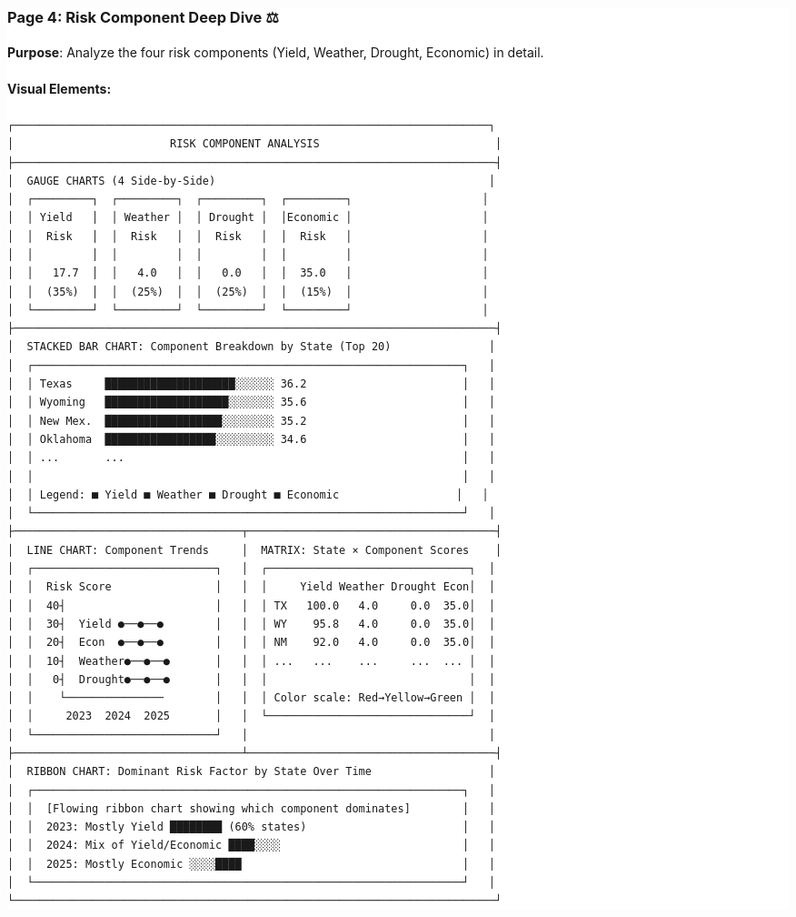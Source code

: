 
### **Page 4: Risk Component Deep Dive** ⚖️

**Purpose**: Analyze the four risk components (Yield, Weather, Drought, Economic) in detail.

#### **Visual Elements**:

```
┌─────────────────────────────────────────────────────────────────────────┐
│                        RISK COMPONENT ANALYSIS                           │
├──────────────────────────────────────────────────────────────────────────┤
│  GAUGE CHARTS (4 Side-by-Side)                                          │
│  ┌─────────┐  ┌─────────┐  ┌─────────┐  ┌─────────┐                    │
│  │ Yield   │  │ Weather │  │ Drought │  │Economic │                    │
│  │  Risk   │  │  Risk   │  │  Risk   │  │  Risk   │                    │
│  │         │  │         │  │         │  │         │                    │
│  │   17.7  │  │   4.0   │  │   0.0   │  │  35.0   │                    │
│  │  (35%)  │  │  (25%)  │  │  (25%)  │  │  (15%)  │                    │
│  └─────────┘  └─────────┘  └─────────┘  └─────────┘                    │
├──────────────────────────────────────────────────────────────────────────┤
│  STACKED BAR CHART: Component Breakdown by State (Top 20)               │
│  ┌──────────────────────────────────────────────────────────────────┐   │
│  │ Texas     ████████████████████░░░░░░ 36.2                        │   │
│  │ Wyoming   ███████████████████░░░░░░░ 35.6                        │   │
│  │ New Mex.  ██████████████████░░░░░░░░ 35.2                        │   │
│  │ Oklahoma  █████████████████░░░░░░░░░ 34.6                        │   │
│  │ ...       ...                                                    │   │
│  │                                                                  │   │
│  │ Legend: ■ Yield ■ Weather ■ Drought ■ Economic                  │   │
│  └──────────────────────────────────────────────────────────────────┘   │
├───────────────────────────────────┬──────────────────────────────────────┤
│  LINE CHART: Component Trends     │  MATRIX: State × Component Scores    │
│  ┌────────────────────────────┐   │  ┌───────────────────────────────┐  │
│  │  Risk Score                │   │  │     Yield Weather Drought Econ│  │
│  │  40┤                       │   │  │ TX   100.0   4.0     0.0  35.0│  │
│  │  30┤  Yield ●──●──●        │   │  │ WY    95.8   4.0     0.0  35.0│  │
│  │  20┤  Econ  ●──●──●        │   │  │ NM    92.0   4.0     0.0  35.0│  │
│  │  10┤  Weather●──●──●       │   │  │ ...   ...    ...     ...  ... │  │
│  │   0┤  Drought●──●──●       │   │  │                               │  │
│  │    └───────────────        │   │  │ Color scale: Red→Yellow→Green │  │
│  │     2023  2024  2025       │   │  └───────────────────────────────┘  │
│  └────────────────────────────┘   │                                     │
├───────────────────────────────────┴──────────────────────────────────────┤
│  RIBBON CHART: Dominant Risk Factor by State Over Time                  │
│  ┌──────────────────────────────────────────────────────────────────┐   │
│  │  [Flowing ribbon chart showing which component dominates]        │   │
│  │  2023: Mostly Yield ████████ (60% states)                        │   │
│  │  2024: Mix of Yield/Economic ████░░░░                            │   │
│  │  2025: Mostly Economic ░░░░████                                  │   │
│  └──────────────────────────────────────────────────────────────────┘   │
└──────────────────────────────────────────────────────────────────────────┘
```
